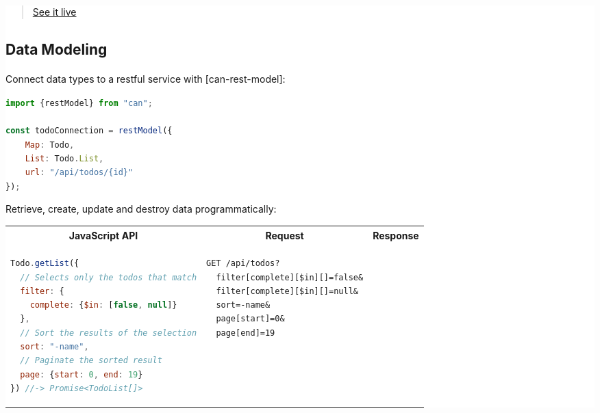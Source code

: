 
> [See it live](https://justinbmeyer.jsbin.com/hexubon/2/edit?html,js,output)

## Data Modeling

Connect data types to a restful service with [can-rest-model]:

```js
import {restModel} from "can";

const todoConnection = restModel({
    Map: Todo,
    List: Todo.List,
    url: "/api/todos/{id}"
});
```

Retrieve, create, update and destroy data programmatically:

<table>
<tr>
    <th>JavaScript API</th>
    <th>Request</th>
    <th>Response</th>
</tr>
<tr>
<td>

```js
Todo.getList({
  // Selects only the todos that match
  filter: {
    complete: {$in: [false, null]}
  },
  // Sort the results of the selection
  sort: "-name",
  // Paginate the sorted result
  page: {start: 0, end: 19}
}) //-> Promise<TodoList[]>
```

</td>
<td>

```
GET /api/todos?
  filter[complete][$in][]=false&
  filter[complete][$in][]=null&
  sort=-name&
  page[start]=0&
  page[end]=19





```
